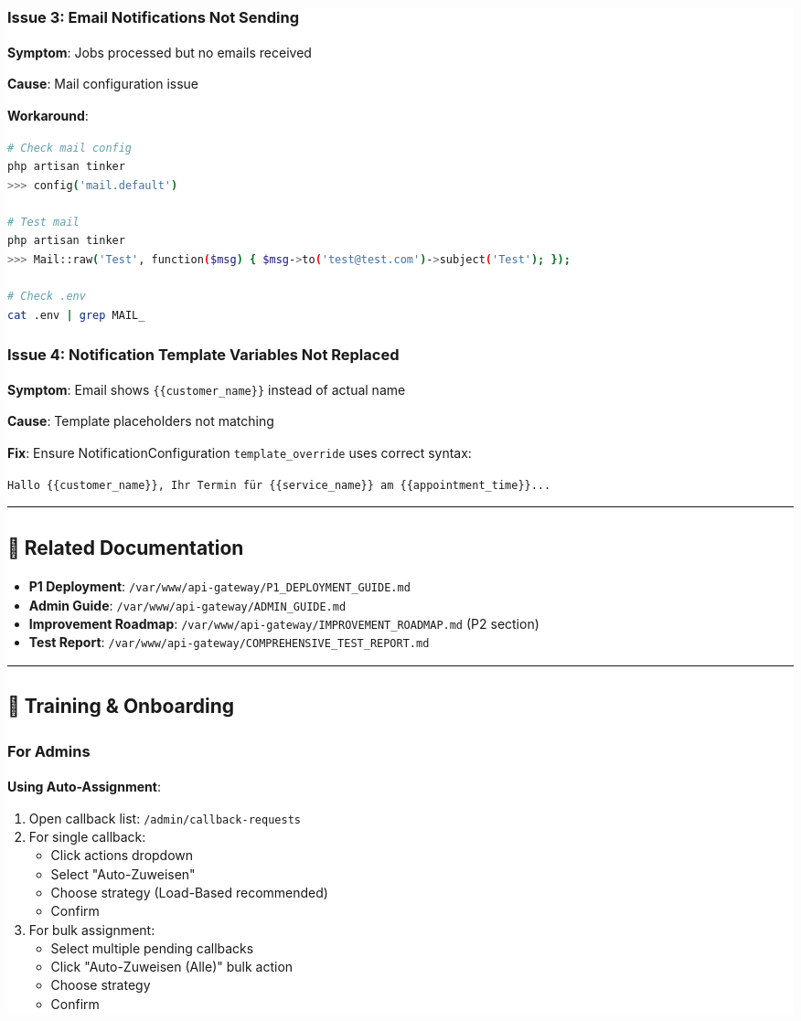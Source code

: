 ### Issue 3: Email Notifications Not Sending

**Symptom**: Jobs processed but no emails received

**Cause**: Mail configuration issue

**Workaround**:
```bash
# Check mail config
php artisan tinker
>>> config('mail.default')

# Test mail
php artisan tinker
>>> Mail::raw('Test', function($msg) { $msg->to('test@test.com')->subject('Test'); });

# Check .env
cat .env | grep MAIL_
```

### Issue 4: Notification Template Variables Not Replaced

**Symptom**: Email shows `{{customer_name}}` instead of actual name

**Cause**: Template placeholders not matching

**Fix**: Ensure NotificationConfiguration `template_override` uses correct syntax:
```
Hallo {{customer_name}}, Ihr Termin für {{service_name}} am {{appointment_time}}...
```

---

## 🔗 Related Documentation

- **P1 Deployment**: `/var/www/api-gateway/P1_DEPLOYMENT_GUIDE.md`
- **Admin Guide**: `/var/www/api-gateway/ADMIN_GUIDE.md`
- **Improvement Roadmap**: `/var/www/api-gateway/IMPROVEMENT_ROADMAP.md` (P2 section)
- **Test Report**: `/var/www/api-gateway/COMPREHENSIVE_TEST_REPORT.md`

---

## 👥 Training & Onboarding

### For Admins

**Using Auto-Assignment**:
1. Open callback list: `/admin/callback-requests`
2. For single callback:
   - Click actions dropdown
   - Select "Auto-Zuweisen"
   - Choose strategy (Load-Based recommended)
   - Confirm
3. For bulk assignment:
   - Select multiple pending callbacks
   - Click "Auto-Zuweisen (Alle)" bulk action
   - Choose strategy
   - Confirm
